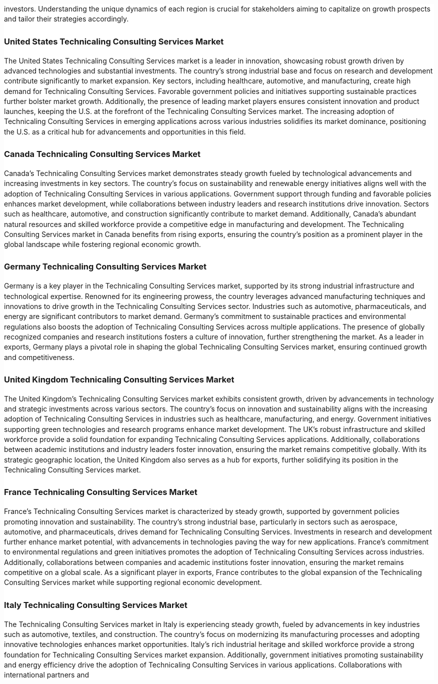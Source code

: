 investors. Understanding the unique dynamics of each region is crucial for stakeholders aiming to capitalize on growth prospects and tailor their strategies accordingly.</p><h3>United States Technicaling Consulting Services Market</h3><p>The United States Technicaling Consulting Services market is a leader in innovation, showcasing robust growth driven by advanced technologies and substantial investments. The country&rsquo;s strong industrial base and focus on research and development contribute significantly to market expansion. Key sectors, including healthcare, automotive, and manufacturing, create high demand for Technicaling Consulting Services. Favorable government policies and initiatives supporting sustainable practices further bolster market growth. Additionally, the presence of leading market players ensures consistent innovation and product launches, keeping the U.S. at the forefront of the Technicaling Consulting Services market. The increasing adoption of Technicaling Consulting Services in emerging applications across various industries solidifies its market dominance, positioning the U.S. as a critical hub for advancements and opportunities in this field.</p><h3>Canada Technicaling Consulting Services Market</h3><p>Canada&rsquo;s Technicaling Consulting Services market demonstrates steady growth fueled by technological advancements and increasing investments in key sectors. The country&rsquo;s focus on sustainability and renewable energy initiatives aligns well with the adoption of Technicaling Consulting Services in various applications. Government support through funding and favorable policies enhances market development, while collaborations between industry leaders and research institutions drive innovation. Sectors such as healthcare, automotive, and construction significantly contribute to market demand. Additionally, Canada&rsquo;s abundant natural resources and skilled workforce provide a competitive edge in manufacturing and development. The Technicaling Consulting Services market in Canada benefits from rising exports, ensuring the country&rsquo;s position as a prominent player in the global landscape while fostering regional economic growth.</p><h3>Germany Technicaling Consulting Services Market</h3><p>Germany is a key player in the Technicaling Consulting Services market, supported by its strong industrial infrastructure and technological expertise. Renowned for its engineering prowess, the country leverages advanced manufacturing techniques and innovations to drive growth in the Technicaling Consulting Services sector. Industries such as automotive, pharmaceuticals, and energy are significant contributors to market demand. Germany&rsquo;s commitment to sustainable practices and environmental regulations also boosts the adoption of Technicaling Consulting Services across multiple applications. The presence of globally recognized companies and research institutions fosters a culture of innovation, further strengthening the market. As a leader in exports, Germany plays a pivotal role in shaping the global Technicaling Consulting Services market, ensuring continued growth and competitiveness.</p><h3>United Kingdom Technicaling Consulting Services Market</h3><p>The United Kingdom&rsquo;s Technicaling Consulting Services market exhibits consistent growth, driven by advancements in technology and strategic investments across various sectors. The country&rsquo;s focus on innovation and sustainability aligns with the increasing adoption of Technicaling Consulting Services in industries such as healthcare, manufacturing, and energy. Government initiatives supporting green technologies and research programs enhance market development. The UK&rsquo;s robust infrastructure and skilled workforce provide a solid foundation for expanding Technicaling Consulting Services applications. Additionally, collaborations between academic institutions and industry leaders foster innovation, ensuring the market remains competitive globally. With its strategic geographic location, the United Kingdom also serves as a hub for exports, further solidifying its position in the Technicaling Consulting Services market.</p><h3>France Technicaling Consulting Services Market</h3><p>France&rsquo;s Technicaling Consulting Services market is characterized by steady growth, supported by government policies promoting innovation and sustainability. The country&rsquo;s strong industrial base, particularly in sectors such as aerospace, automotive, and pharmaceuticals, drives demand for Technicaling Consulting Services. Investments in research and development further enhance market potential, with advancements in technologies paving the way for new applications. France&rsquo;s commitment to environmental regulations and green initiatives promotes the adoption of Technicaling Consulting Services across industries. Additionally, collaborations between companies and academic institutions foster innovation, ensuring the market remains competitive on a global scale. As a significant player in exports, France contributes to the global expansion of the Technicaling Consulting Services market while supporting regional economic development.</p><h3>Italy Technicaling Consulting Services Market</h3><p>The Technicaling Consulting Services market in Italy is experiencing steady growth, fueled by advancements in key industries such as automotive, textiles, and construction. The country&rsquo;s focus on modernizing its manufacturing processes and adopting innovative technologies enhances market opportunities. Italy&rsquo;s rich industrial heritage and skilled workforce provide a strong foundation for Technicaling Consulting Services market expansion. Additionally, government initiatives promoting sustainability and energy efficiency drive the adoption of Technicaling Consulting Services in various applications. Collaborations with international partners and